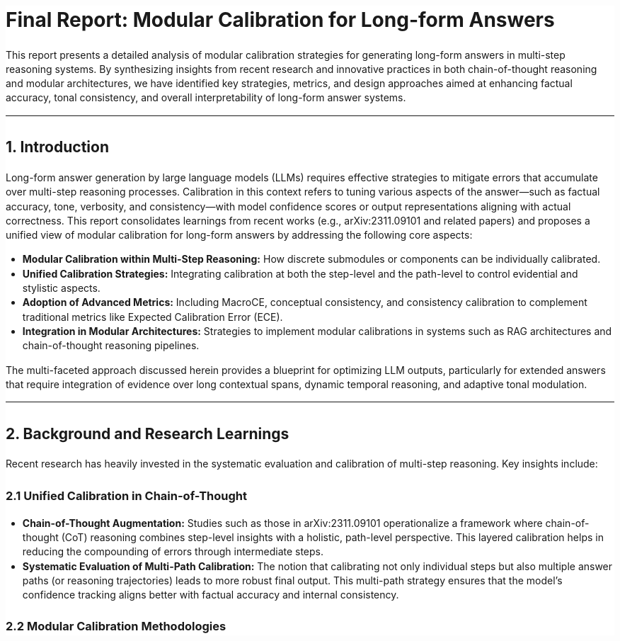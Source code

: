# Final Report: Modular Calibration for Long-form Answers

This report presents a detailed analysis of modular calibration strategies for generating long-form answers in multi-step reasoning systems. By synthesizing insights from recent research and innovative practices in both chain-of-thought reasoning and modular architectures, we have identified key strategies, metrics, and design approaches aimed at enhancing factual accuracy, tonal consistency, and overall interpretability of long-form answer systems.

---

## 1. Introduction

Long-form answer generation by large language models (LLMs) requires effective strategies to mitigate errors that accumulate over multi-step reasoning processes. Calibration in this context refers to tuning various aspects of the answer—such as factual accuracy, tone, verbosity, and consistency—with model confidence scores or output representations aligning with actual correctness. This report consolidates learnings from recent works (e.g., arXiv:2311.09101 and related papers) and proposes a unified view of modular calibration for long-form answers by addressing the following core aspects:

- **Modular Calibration within Multi-Step Reasoning:** How discrete submodules or components can be individually calibrated.
- **Unified Calibration Strategies:** Integrating calibration at both the step-level and the path-level to control evidential and stylistic aspects.
- **Adoption of Advanced Metrics:** Including MacroCE, conceptual consistency, and consistency calibration to complement traditional metrics like Expected Calibration Error (ECE).
- **Integration in Modular Architectures:** Strategies to implement modular calibrations in systems such as RAG architectures and chain-of-thought reasoning pipelines.

The multi-faceted approach discussed herein provides a blueprint for optimizing LLM outputs, particularly for extended answers that require integration of evidence over long contextual spans, dynamic temporal reasoning, and adaptive tonal modulation.

---

## 2. Background and Research Learnings

Recent research has heavily invested in the systematic evaluation and calibration of multi-step reasoning. Key insights include:

### 2.1 Unified Calibration in Chain-of-Thought

- **Chain-of-Thought Augmentation:** Studies such as those in arXiv:2311.09101 operationalize a framework where chain-of-thought (CoT) reasoning combines step-level insights with a holistic, path-level perspective. This layered calibration helps in reducing the compounding of errors through intermediate steps.
- **Systematic Evaluation of Multi-Path Calibration:** The notion that calibrating not only individual steps but also multiple answer paths (or reasoning trajectories) leads to more robust final output. This multi-path strategy ensures that the model’s confidence tracking aligns better with factual accuracy and internal consistency.

### 2.2 Modular Calibration Methodologies
